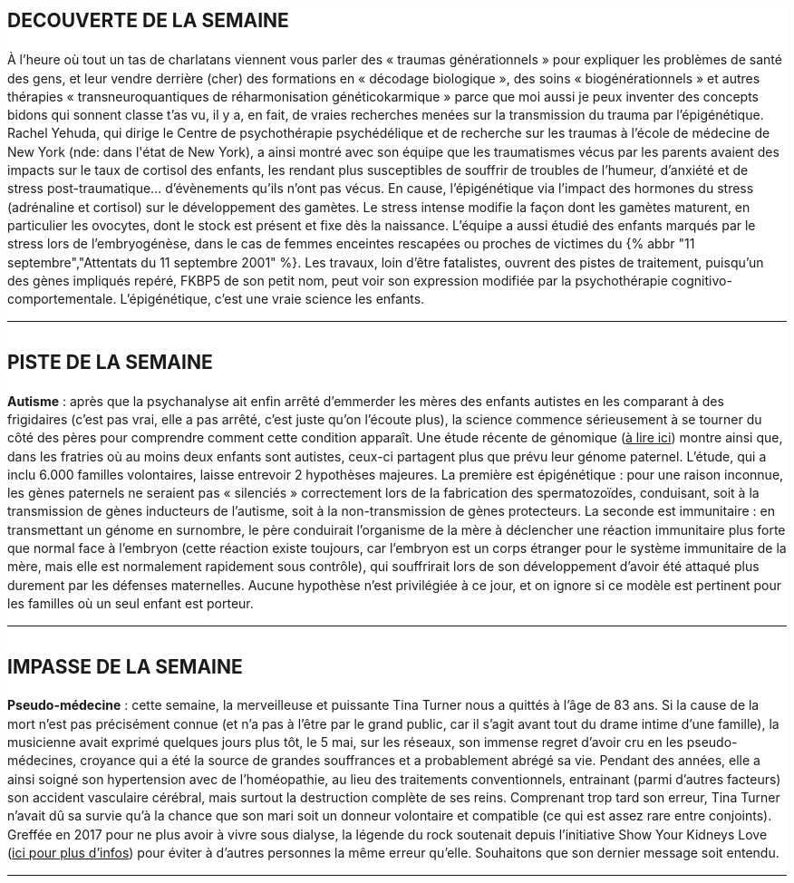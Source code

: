 
## DECOUVERTE DE LA SEMAINE

À l’heure où tout un tas de charlatans viennent vous parler des « traumas générationnels » pour expliquer les problèmes de santé des gens, et leur vendre derrière (cher) des formations en « décodage biologique », des soins « biogénérationnels » et autres thérapies « transneuroquantiques de réharmonisation généticokarmique » parce que moi aussi je peux inventer des concepts bidons qui sonnent classe t’as vu, il y a, en fait, de vraies recherches menées sur la transmission du trauma par l’épigénétique. Rachel Yehuda, qui dirige le Centre de psychothérapie psychédélique et de recherche sur les traumas à l’école de médecine de New York (nde: dans l'état de New York), a ainsi montré avec son équipe que les traumatismes vécus par les parents avaient des impacts sur le taux de cortisol des enfants, les rendant plus susceptibles de souffrir de troubles de l’humeur, d’anxiété et de stress post-traumatique… d’évènements qu’ils n’ont pas vécus. En cause, l’épigénétique via l’impact des hormones du stress (adrénaline et cortisol) sur le développement des gamètes. Le stress intense modifie la façon dont les gamètes maturent, en particulier les ovocytes, dont le stock est présent et fixe dès la naissance. L’équipe a aussi étudié des enfants marqués par le stress lors de l’embryogénèse, dans le cas de femmes enceintes rescapées ou proches de victimes du {% abbr "11 septembre","Attentats du 11 septembre 2001" %}. Les travaux, loin d’être fatalistes, ouvrent des pistes de traitement, puisqu’un des gènes impliqués repéré, FKBP5 de son petit nom, peut voir son expression modifiée par la psychothérapie cognitivo-comportementale. L’épigénétique, c’est une vraie science les enfants.

---

## PISTE DE LA SEMAINE

**Autisme** : après que la psychanalyse ait enfin arrêté d’emmerder les mères des enfants autistes en les comparant à des frigidaires (c’est pas vrai, elle a pas arrêté, c’est juste qu’on l’écoute plus), la science commence sérieusement à se tourner du côté des pères pour comprendre comment cette condition apparaît. Une étude récente de génomique ([à lire ici](https://www.sciencedirect.com/science/article/pii/S2666979X23000873?via%3Dihub)) montre ainsi que, dans les fratries où au moins deux enfants sont autistes, ceux-ci partagent plus que prévu leur génome paternel. L’étude, qui a inclu 6.000 familles volontaires, laisse entrevoir 2 hypothèses majeures. La première est épigénétique : pour une raison inconnue, les gènes paternels ne seraient pas « silenciés » correctement lors de la fabrication des spermatozoïdes, conduisant, soit à la transmission de gènes inducteurs de l’autisme, soit à la non-transmission de gènes protecteurs. La seconde est immunitaire : en transmettant un génome en surnombre, le père conduirait l’organisme de la mère à déclencher une réaction immunitaire plus forte que normal face à l’embryon (cette réaction existe toujours, car l’embryon est un corps étranger pour le système immunitaire de la mère, mais elle est normalement rapidement sous contrôle), qui souffrirait lors de son développement d’avoir été attaqué plus durement par les défenses maternelles. Aucune hypothèse n’est privilégiée à ce jour, et on ignore si ce modèle est pertinent pour les familles où un seul enfant est porteur.

---

## IMPASSE DE LA SEMAINE

**Pseudo-médecine** : cette semaine, la merveilleuse et puissante Tina Turner nous a quittés à l’âge de 83 ans. Si la cause de la mort n’est pas précisément connue (et n’a pas à l’être par le grand public, car il s’agit avant tout du drame intime d’une famille), la musicienne avait exprimé quelques jours plus tôt, le 5 mai, sur les réseaux, son immense regret d’avoir cru en les pseudo-médecines, croyance qui a été la source de grandes souffrances et a probablement abrégé sa vie. Pendant des années, elle a ainsi soigné son hypertension avec de l’homéopathie, au lieu des traitements conventionnels, entrainant (parmi d’autres facteurs) son accident vasculaire cérébral, mais surtout la destruction complète de ses reins. Comprenant trop tard son erreur, Tina Turner n’avait dû sa survie qu’à la chance que son mari soit un donneur volontaire et compatible (ce qui est assez rare entre conjoints). Greffée en 2017 pour ne plus avoir à vivre sous dialyse, la légende du rock soutenait depuis l’initiative Show Your Kidneys Love ([ici pour plus d’infos](https://www.showyourkidneyslove.com)) pour éviter à d’autres personnes la même erreur qu’elle. Souhaitons que son dernier message soit entendu.

---